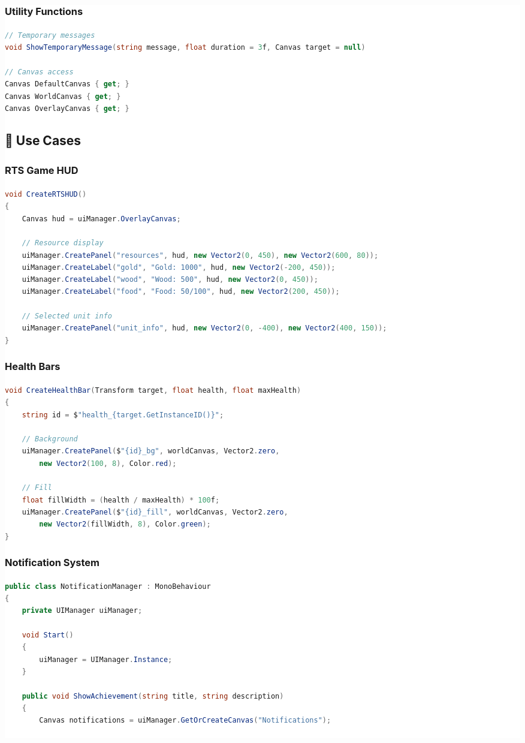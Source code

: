 ### Utility Functions

```csharp
// Temporary messages
void ShowTemporaryMessage(string message, float duration = 3f, Canvas target = null)

// Canvas access
Canvas DefaultCanvas { get; }
Canvas WorldCanvas { get; }
Canvas OverlayCanvas { get; }
```

## 🎯 Use Cases

### RTS Game HUD
```csharp
void CreateRTSHUD()
{
    Canvas hud = uiManager.OverlayCanvas;
    
    // Resource display
    uiManager.CreatePanel("resources", hud, new Vector2(0, 450), new Vector2(600, 80));
    uiManager.CreateLabel("gold", "Gold: 1000", hud, new Vector2(-200, 450));
    uiManager.CreateLabel("wood", "Wood: 500", hud, new Vector2(0, 450));
    uiManager.CreateLabel("food", "Food: 50/100", hud, new Vector2(200, 450));
    
    // Selected unit info
    uiManager.CreatePanel("unit_info", hud, new Vector2(0, -400), new Vector2(400, 150));
}
```

### Health Bars
```csharp
void CreateHealthBar(Transform target, float health, float maxHealth)
{
    string id = $"health_{target.GetInstanceID()}";
    
    // Background
    uiManager.CreatePanel($"{id}_bg", worldCanvas, Vector2.zero, 
        new Vector2(100, 8), Color.red);
    
    // Fill
    float fillWidth = (health / maxHealth) * 100f;
    uiManager.CreatePanel($"{id}_fill", worldCanvas, Vector2.zero, 
        new Vector2(fillWidth, 8), Color.green);
}
```

### Notification System
```csharp
public class NotificationManager : MonoBehaviour
{
    private UIManager uiManager;
    
    void Start()
    {
        uiManager = UIManager.Instance;
    }
    
    public void ShowAchievement(string title, string description)
    {
        Canvas notifications = uiManager.GetOrCreateCanvas("Notifications");
        
```